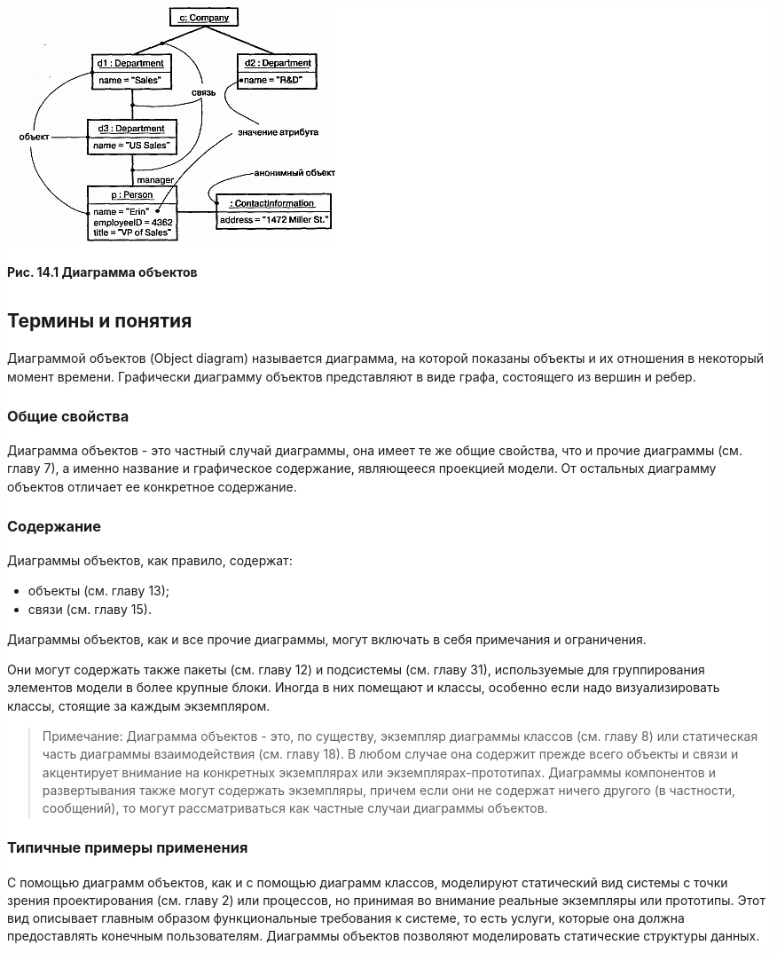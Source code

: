 ![](src14/14-1.gif)

#### Рис. 14.1 Диаграмма объектов

## Термины и понятия
Диаграммой объектов (Object diagram) называется диаграмма, на которой показаны объекты и их отношения в некоторый момент времени. Графически диаграмму объектов представляют в виде графа, состоящего из вершин и ребер.

### Общие свойства
Диаграмма объектов - это частный случай диаграммы, она имеет те же общие свойства, что и прочие диаграммы (см. главу 7), а именно название и графическое содержание, являющееся проекцией модели. От остальных диаграмму объектов отличает ее конкретное содержание.

### Содержание
Диаграммы объектов, как правило, содержат:

* объекты (см. главу 13);
* связи (см. главу 15).

Диаграммы объектов, как и все прочие диаграммы, могут включать в себя примечания и ограничения.

Они могут содержать также пакеты (см. главу 12) и подсистемы (см. главу 31), используемые для группирования элементов модели в более крупные блоки. Иногда в них помещают и классы, особенно если надо визуализировать классы, стоящие за каждым экземпляром.

> Примечание: Диаграмма объектов - это, по существу, экземпляр диаграммы классов (см. главу 8) или статическая часть диаграммы взаимодействия (см. главу 18). В любом случае она содержит прежде всего объекты и связи и акцентирует внимание на конкретных экземплярах или экземплярах-прототипах. Диаграммы компонентов и развертывания также могут содержать экземпляры, причем если они не содержат ничего другого (в частности, сообщений), то могут рассматриваться как частные случаи диаграммы объектов.

### Типичные примеры применения
С помощью диаграмм объектов, как и с помощью диаграмм классов, моделируют статический вид системы с точки зрения проектирования (см. главу 2) или процессов, но принимая во внимание реальные экземпляры или прототипы. Этот вид описывает главным образом функциональные требования к системе, то есть услуги, которые она должна предоставлять конечным пользователям. Диаграммы объектов позволяют моделировать статические структуры данных.
